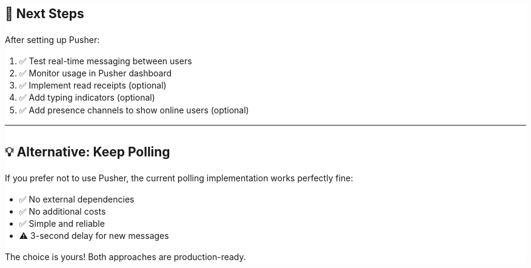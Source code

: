 
## 🚀 Next Steps

After setting up Pusher:

1. ✅ Test real-time messaging between users
2. ✅ Monitor usage in Pusher dashboard
3. ✅ Implement read receipts (optional)
4. ✅ Add typing indicators (optional)
5. ✅ Add presence channels to show online users (optional)

---

## 💡 Alternative: Keep Polling

If you prefer not to use Pusher, the current polling implementation works perfectly fine:
- ✅ No external dependencies
- ✅ No additional costs
- ✅ Simple and reliable
- ⚠️ 3-second delay for new messages

The choice is yours! Both approaches are production-ready.